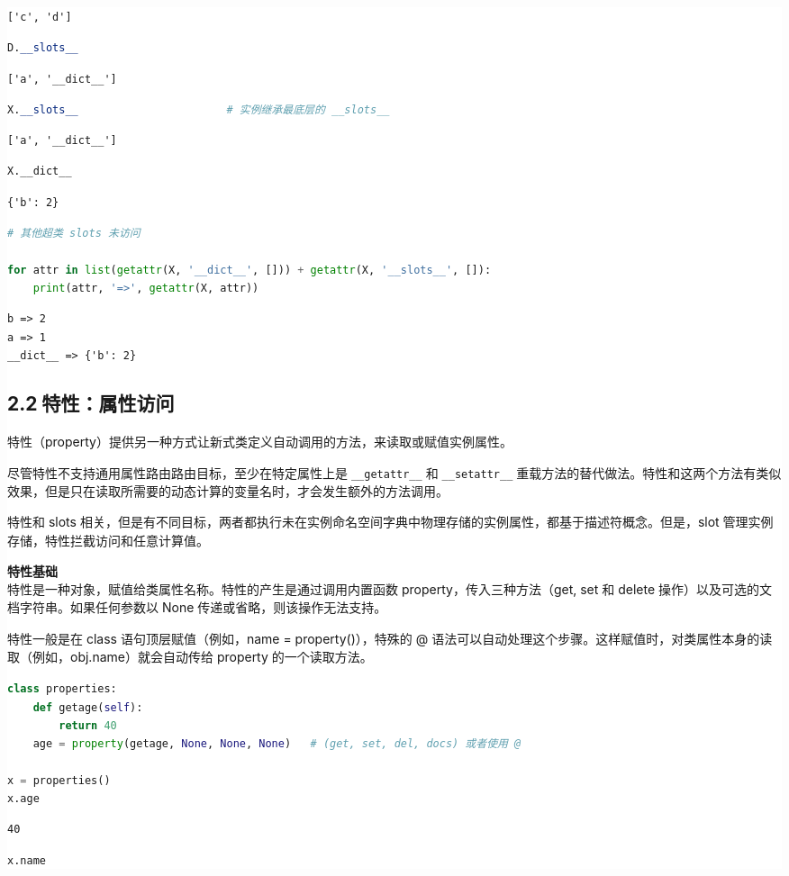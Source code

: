     ['c', 'd']

```python
D.__slots__
```

    ['a', '__dict__']

```python
X.__slots__                       # 实例继承最底层的 __slots__
```

    ['a', '__dict__']

```python
X.__dict__
```

    {'b': 2}

```python
# 其他超类 slots 未访问

for attr in list(getattr(X, '__dict__', [])) + getattr(X, '__slots__', []):
    print(attr, '=>', getattr(X, attr))
```

    b => 2
    a => 1
    __dict__ => {'b': 2}

## 2.2 特性：属性访问  
特性（property）提供另一种方式让新式类定义自动调用的方法，来读取或赋值实例属性。  

尽管特性不支持通用属性路由路由目标，至少在特定属性上是 `__getattr__` 和 `__setattr__` 重载方法的替代做法。特性和这两个方法有类似效果，但是只在读取所需要的动态计算的变量名时，才会发生额外的方法调用。  

特性和 slots 相关，但是有不同目标，两者都执行未在实例命名空间字典中物理存储的实例属性，都基于描述符概念。但是，slot 管理实例存储，特性拦截访问和任意计算值。  

**特性基础**  
特性是一种对象，赋值给类属性名称。特性的产生是通过调用内置函数 property，传入三种方法（get, set 和 delete 操作）以及可选的文档字符串。如果任何参数以 None 传递或省略，则该操作无法支持。  

特性一般是在 class 语句顶层赋值（例如，name = property()），特殊的 @ 语法可以自动处理这个步骤。这样赋值时，对类属性本身的读取（例如，obj.name）就会自动传给 property 的一个读取方法。

```python
class properties:
    def getage(self):
        return 40
    age = property(getage, None, None, None)   # (get, set, del, docs) 或者使用 @
    
x = properties()
x.age
```

    40

```python
x.name
```
